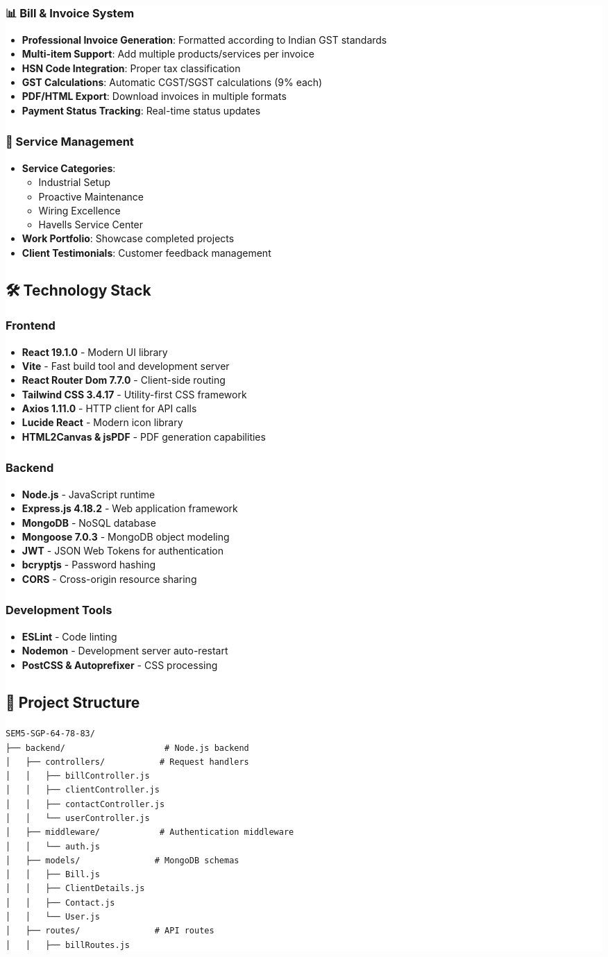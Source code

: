 ### 📊 Bill & Invoice System
- **Professional Invoice Generation**: Formatted according to Indian GST standards
- **Multi-item Support**: Add multiple products/services per invoice
- **HSN Code Integration**: Proper tax classification
- **GST Calculations**: Automatic CGST/SGST calculations (9% each)
- **PDF/HTML Export**: Download invoices in multiple formats
- **Payment Status Tracking**: Real-time status updates

### 🏢 Service Management
- **Service Categories**: 
  - Industrial Setup
  - Proactive Maintenance
  - Wiring Excellence
  - Havells Service Center
- **Work Portfolio**: Showcase completed projects
- **Client Testimonials**: Customer feedback management

## 🛠 Technology Stack

### Frontend
- **React 19.1.0** - Modern UI library
- **Vite** - Fast build tool and development server
- **React Router Dom 7.7.0** - Client-side routing
- **Tailwind CSS 3.4.17** - Utility-first CSS framework
- **Axios 1.11.0** - HTTP client for API calls
- **Lucide React** - Modern icon library
- **HTML2Canvas & jsPDF** - PDF generation capabilities

### Backend
- **Node.js** - JavaScript runtime
- **Express.js 4.18.2** - Web application framework
- **MongoDB** - NoSQL database
- **Mongoose 7.0.3** - MongoDB object modeling
- **JWT** - JSON Web Tokens for authentication
- **bcryptjs** - Password hashing
- **CORS** - Cross-origin resource sharing

### Development Tools
- **ESLint** - Code linting
- **Nodemon** - Development server auto-restart
- **PostCSS & Autoprefixer** - CSS processing

## 📁 Project Structure

```
SEM5-SGP-64-78-83/
├── backend/                    # Node.js backend
│   ├── controllers/           # Request handlers
│   │   ├── billController.js
│   │   ├── clientController.js
│   │   ├── contactController.js
│   │   └── userController.js
│   ├── middleware/            # Authentication middleware
│   │   └── auth.js
│   ├── models/               # MongoDB schemas
│   │   ├── Bill.js
│   │   ├── ClientDetails.js
│   │   ├── Contact.js
│   │   └── User.js
│   ├── routes/               # API routes
│   │   ├── billRoutes.js
```